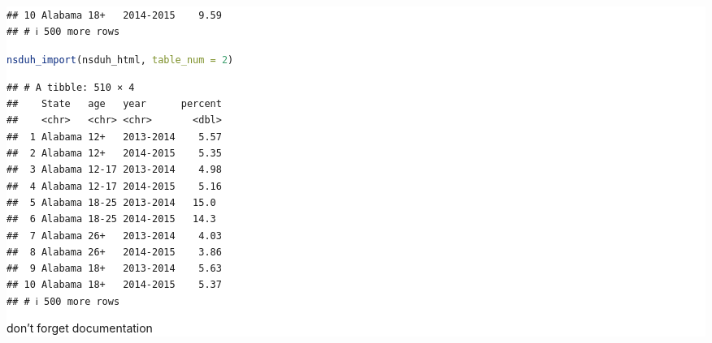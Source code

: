     ## 10 Alabama 18+   2014-2015    9.59
    ## # ℹ 500 more rows

``` r
nsduh_import(nsduh_html, table_num = 2)
```

    ## # A tibble: 510 × 4
    ##    State   age   year      percent
    ##    <chr>   <chr> <chr>       <dbl>
    ##  1 Alabama 12+   2013-2014    5.57
    ##  2 Alabama 12+   2014-2015    5.35
    ##  3 Alabama 12-17 2013-2014    4.98
    ##  4 Alabama 12-17 2014-2015    5.16
    ##  5 Alabama 18-25 2013-2014   15.0 
    ##  6 Alabama 18-25 2014-2015   14.3 
    ##  7 Alabama 26+   2013-2014    4.03
    ##  8 Alabama 26+   2014-2015    3.86
    ##  9 Alabama 18+   2013-2014    5.63
    ## 10 Alabama 18+   2014-2015    5.37
    ## # ℹ 500 more rows

don’t forget documentation
